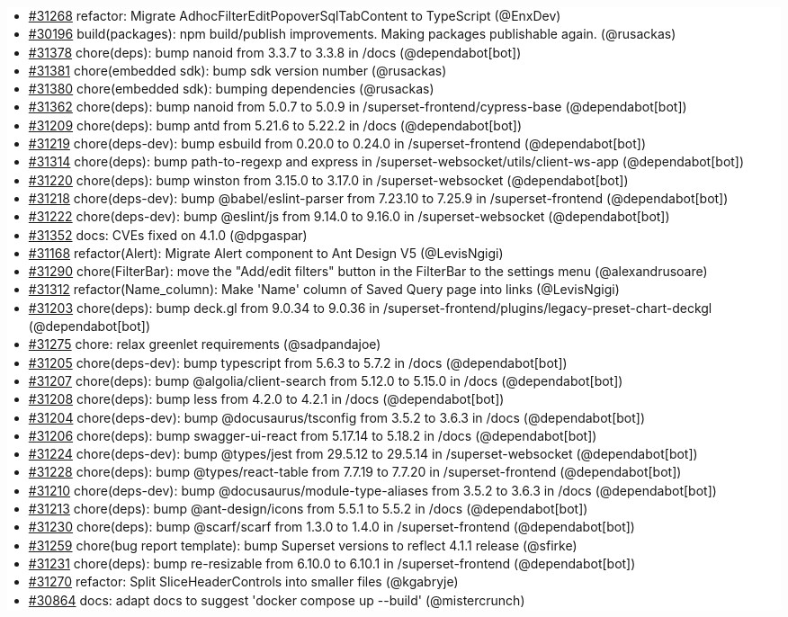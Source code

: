 - [#31268](https://github.com/apache/superset/pull/31268) refactor: Migrate AdhocFilterEditPopoverSqlTabContent to TypeScript (@EnxDev)
- [#30196](https://github.com/apache/superset/pull/30196) build(packages): npm build/publish improvements. Making packages publishable again. (@rusackas)
- [#31378](https://github.com/apache/superset/pull/31378) chore(deps): bump nanoid from 3.3.7 to 3.3.8 in /docs (@dependabot[bot])
- [#31381](https://github.com/apache/superset/pull/31381) chore(embedded sdk): bump sdk version number (@rusackas)
- [#31380](https://github.com/apache/superset/pull/31380) chore(embedded sdk): bumping dependencies (@rusackas)
- [#31362](https://github.com/apache/superset/pull/31362) chore(deps): bump nanoid from 5.0.7 to 5.0.9 in /superset-frontend/cypress-base (@dependabot[bot])
- [#31209](https://github.com/apache/superset/pull/31209) chore(deps): bump antd from 5.21.6 to 5.22.2 in /docs (@dependabot[bot])
- [#31219](https://github.com/apache/superset/pull/31219) chore(deps-dev): bump esbuild from 0.20.0 to 0.24.0 in /superset-frontend (@dependabot[bot])
- [#31314](https://github.com/apache/superset/pull/31314) chore(deps): bump path-to-regexp and express in /superset-websocket/utils/client-ws-app (@dependabot[bot])
- [#31220](https://github.com/apache/superset/pull/31220) chore(deps): bump winston from 3.15.0 to 3.17.0 in /superset-websocket (@dependabot[bot])
- [#31218](https://github.com/apache/superset/pull/31218) chore(deps-dev): bump @babel/eslint-parser from 7.23.10 to 7.25.9 in /superset-frontend (@dependabot[bot])
- [#31222](https://github.com/apache/superset/pull/31222) chore(deps-dev): bump @eslint/js from 9.14.0 to 9.16.0 in /superset-websocket (@dependabot[bot])
- [#31352](https://github.com/apache/superset/pull/31352) docs: CVEs fixed on 4.1.0 (@dpgaspar)
- [#31168](https://github.com/apache/superset/pull/31168) refactor(Alert): Migrate Alert component to Ant Design V5 (@LevisNgigi)
- [#31290](https://github.com/apache/superset/pull/31290) chore(FilterBar): move the "Add/edit filters" button in the FilterBar to the settings menu (@alexandrusoare)
- [#31312](https://github.com/apache/superset/pull/31312) refactor(Name_column): Make 'Name' column of Saved Query page into links (@LevisNgigi)
- [#31203](https://github.com/apache/superset/pull/31203) chore(deps): bump deck.gl from 9.0.34 to 9.0.36 in /superset-frontend/plugins/legacy-preset-chart-deckgl (@dependabot[bot])
- [#31275](https://github.com/apache/superset/pull/31275) chore: relax greenlet requirements (@sadpandajoe)
- [#31205](https://github.com/apache/superset/pull/31205) chore(deps-dev): bump typescript from 5.6.3 to 5.7.2 in /docs (@dependabot[bot])
- [#31207](https://github.com/apache/superset/pull/31207) chore(deps): bump @algolia/client-search from 5.12.0 to 5.15.0 in /docs (@dependabot[bot])
- [#31208](https://github.com/apache/superset/pull/31208) chore(deps): bump less from 4.2.0 to 4.2.1 in /docs (@dependabot[bot])
- [#31204](https://github.com/apache/superset/pull/31204) chore(deps-dev): bump @docusaurus/tsconfig from 3.5.2 to 3.6.3 in /docs (@dependabot[bot])
- [#31206](https://github.com/apache/superset/pull/31206) chore(deps): bump swagger-ui-react from 5.17.14 to 5.18.2 in /docs (@dependabot[bot])
- [#31224](https://github.com/apache/superset/pull/31224) chore(deps-dev): bump @types/jest from 29.5.12 to 29.5.14 in /superset-websocket (@dependabot[bot])
- [#31228](https://github.com/apache/superset/pull/31228) chore(deps): bump @types/react-table from 7.7.19 to 7.7.20 in /superset-frontend (@dependabot[bot])
- [#31210](https://github.com/apache/superset/pull/31210) chore(deps-dev): bump @docusaurus/module-type-aliases from 3.5.2 to 3.6.3 in /docs (@dependabot[bot])
- [#31213](https://github.com/apache/superset/pull/31213) chore(deps): bump @ant-design/icons from 5.5.1 to 5.5.2 in /docs (@dependabot[bot])
- [#31230](https://github.com/apache/superset/pull/31230) chore(deps): bump @scarf/scarf from 1.3.0 to 1.4.0 in /superset-frontend (@dependabot[bot])
- [#31259](https://github.com/apache/superset/pull/31259) chore(bug report template): bump Superset versions to reflect 4.1.1 release (@sfirke)
- [#31231](https://github.com/apache/superset/pull/31231) chore(deps): bump re-resizable from 6.10.0 to 6.10.1 in /superset-frontend (@dependabot[bot])
- [#31270](https://github.com/apache/superset/pull/31270) refactor: Split SliceHeaderControls into smaller files (@kgabryje)
- [#30864](https://github.com/apache/superset/pull/30864) docs: adapt docs to suggest 'docker compose up --build' (@mistercrunch)